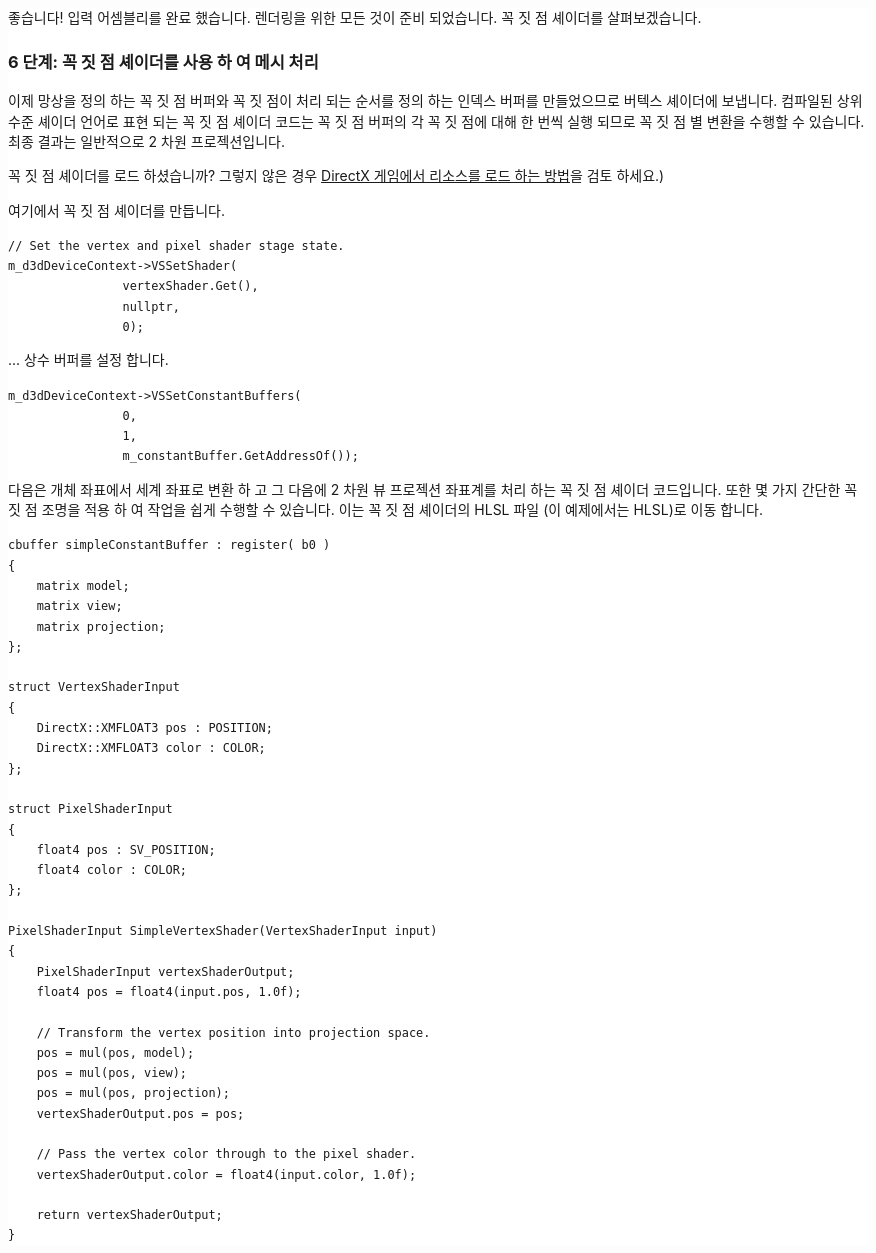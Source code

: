 좋습니다! 입력 어셈블리를 완료 했습니다. 렌더링을 위한 모든 것이 준비 되었습니다. 꼭 짓 점 셰이더를 살펴보겠습니다.

### <a name="step-6-process-the-mesh-with-the-vertex-shader"></a>6 단계: 꼭 짓 점 셰이더를 사용 하 여 메시 처리

이제 망상을 정의 하는 꼭 짓 점 버퍼와 꼭 짓 점이 처리 되는 순서를 정의 하는 인덱스 버퍼를 만들었으므로 버텍스 셰이더에 보냅니다. 컴파일된 상위 수준 셰이더 언어로 표현 되는 꼭 짓 점 셰이더 코드는 꼭 짓 점 버퍼의 각 꼭 짓 점에 대해 한 번씩 실행 되므로 꼭 짓 점 별 변환을 수행할 수 있습니다. 최종 결과는 일반적으로 2 차원 프로젝션입니다.

꼭 짓 점 셰이더를 로드 하셨습니까? 그렇지 않은 경우 [DirectX 게임에서 리소스를 로드 하는 방법](load-a-game-asset.md)을 검토 하세요.)

여기에서 꼭 짓 점 셰이더를 만듭니다.

``` syntax
// Set the vertex and pixel shader stage state.
m_d3dDeviceContext->VSSetShader(
                vertexShader.Get(),
                nullptr,
                0);
```

... 상수 버퍼를 설정 합니다.

``` syntax
m_d3dDeviceContext->VSSetConstantBuffers(
                0,
                1,
                m_constantBuffer.GetAddressOf());
```

다음은 개체 좌표에서 세계 좌표로 변환 하 고 그 다음에 2 차원 뷰 프로젝션 좌표계를 처리 하는 꼭 짓 점 셰이더 코드입니다. 또한 몇 가지 간단한 꼭 짓 점 조명을 적용 하 여 작업을 쉽게 수행할 수 있습니다. 이는 꼭 짓 점 셰이더의 HLSL 파일 (이 예제에서는 HLSL)로 이동 합니다.

``` syntax
cbuffer simpleConstantBuffer : register( b0 )
{
    matrix model;
    matrix view;
    matrix projection;
};

struct VertexShaderInput
{
    DirectX::XMFLOAT3 pos : POSITION;
    DirectX::XMFLOAT3 color : COLOR;
};

struct PixelShaderInput
{
    float4 pos : SV_POSITION;
    float4 color : COLOR;
};

PixelShaderInput SimpleVertexShader(VertexShaderInput input)
{
    PixelShaderInput vertexShaderOutput;
    float4 pos = float4(input.pos, 1.0f);

    // Transform the vertex position into projection space.
    pos = mul(pos, model);
    pos = mul(pos, view);
    pos = mul(pos, projection);
    vertexShaderOutput.pos = pos;

    // Pass the vertex color through to the pixel shader.
    vertexShaderOutput.color = float4(input.color, 1.0f);

    return vertexShaderOutput;
}
```